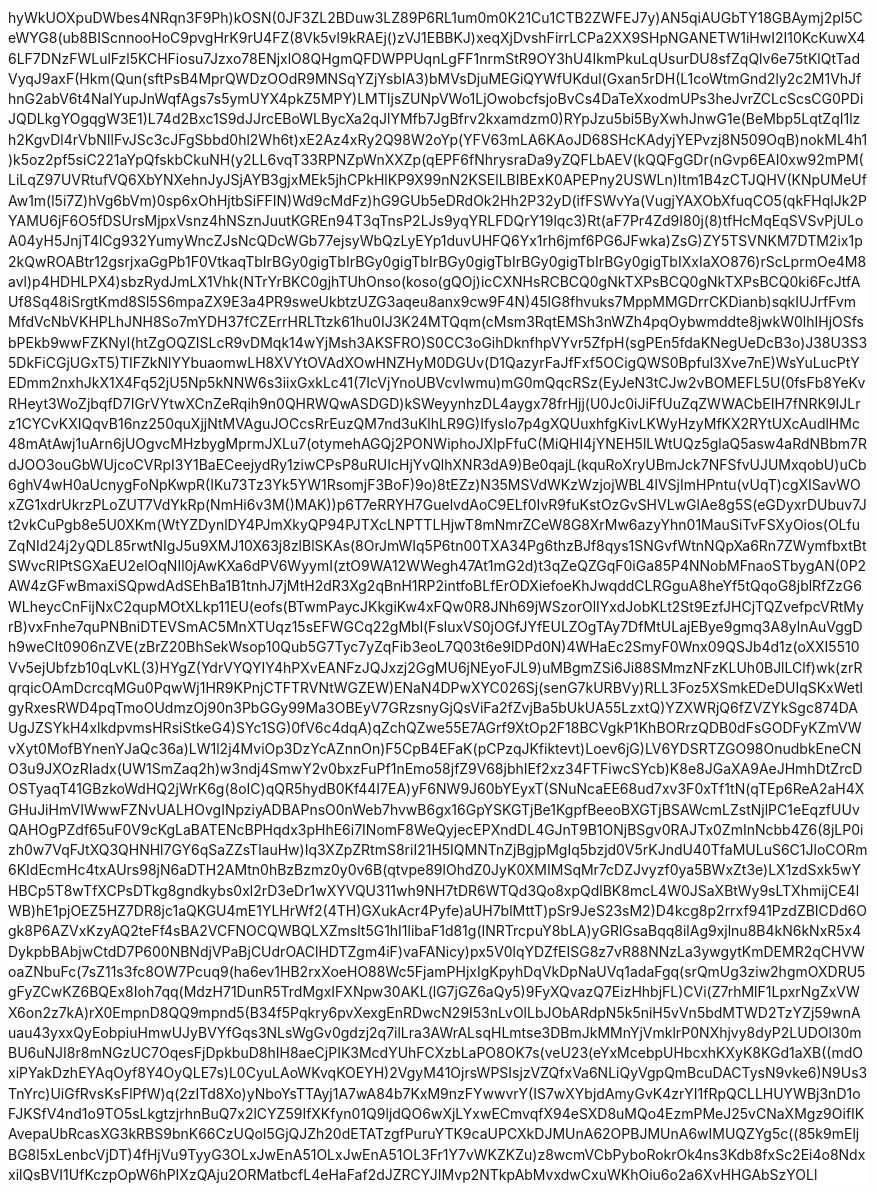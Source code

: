 hyWkUOXpuDWbes4NRqn3F9Ph)kOSN(0JF3ZL2BDuw3LZ89P6RL1um0m0K21Cu1CTB2ZWFEJ7y)AN5qiAUGbTY18GBAymj2pl5CeWYG8(ub8BIScnnooHoC9pvgHrK9rU4FZ(8Vk5vl9kRAEj()zVJ1EBBKJ)xeqXjDvshFirrLCPa2XX9SHpNGANETW1iHwI2I10KcKuwX46LF7DNzFWLulFzl5KCHFiosu7Jzxo78ENjxlO8QHgmQFDWPPUqnLgFF1nrmStR9OY3hU4IkmPkuLqUsurDU8sfZqQlv6e75tKlQtTadVyqJ9axF(Hkm(Qun(sftPsB4MprQWDzOOdR9MNSqYZjYsbIA3)bMVsDjuMEGiQYWfUKdul(Gxan5rDH(L1coWtmGnd2ly2c2M1VhJfhnG2abV6t4NaIYupJnWqfAgs7s5ymUYX4pkZ5MPY)LMTIjsZUNpVWo1LjOwobcfsjoBvCs4DaTeXxodmUPs3heJvrZCLcScsCG0PDiJQDLkgYOgqgW3E1)L74d2Bxc1S9dJJrcEBoWLBycXa2qJlYMfb7JgBfrv2kxamdzm0)RYpJzu5bi5ByXwhJnwG1e(BeMbp5LqtZqI1lzh2KgvDl4rVbNIlFvJSc3cJFgSbbd0hl2Wh6t)xE2Az4xRy2Q98W2oYp(YFV63mLA6KAoJD68SHcKAdyjYEPvzj8N509OqB)nokML4h1)k5oz2pf5siC221aYpQfskbCkuNH(y2LL6vqT33RPNZpWnXXZp(qEPF6fNhrysraDa9yZQFLbAEV(kQQFgGDr(nGvp6EAI0xw92mPM(LiLqZ97UVRtufVQ6XbYNXehnJyJSjAYB3gjxMEk5jhCPkHlKP9X99nN2KSElLBIBExK0APEPny2USWLn)Itm1B4zCTJQHV(KNpUMeUfAw1m(l5i7Z)hVg6bVm)0sp6xOhHjtbSiFFIN)Wd9cMdFz)hG9GUb5eDRdOk2Hh2P32yD(ifFSWvYa(VugjYAXObXfuqCO5(qkFHqlJk2PYAMU6jF6O5fDSUrsMjpxVsnz4hNSznJuutKGREn94T3qTnsP2LJs9yqYRLFDQrY19lqc3)Rt(aF7Pr4Zd9I80j(8)tfHcMqEqSVSvPjULoA04yH5JnjT4lCg932YumyWncZJsNcQDcWGb77ejsyWbQzLyEYp1duvUHFQ6Yx1rh6jmf6PG6JFwka)ZsG)ZY5TSVNKM7DTM2ix1p2kQwROABtr12gsrjxaGgPb1F0VtkaqTbIrBGy0gigTbIrBGy0gigTbIrBGy0gigTbIrBGy0gigTbIrBGy0gigTbIXxIaXO876)rScLprmOe4M8avl)p4HDHLPX4)sbzRydJmLX1Vhk(NTrYrBKC0gjhTUhOnso(koso(gQOj)icCXNHsRCBCQ0gNkTXPsBCQ0gNkTXPsBCQ0ki6FcJtfAUf8Sq48iSrgtKmd8Sl5S6mpaZX9E3a4PR9sweUkbtzUZG3aqeu8anx9cw9F4N)45lG8fhvuks7MppMMGDrrCKDianb)sqkIUJrfFvmMfdVcNbVKHPLhJNH8So7mYDH37fCZErrHRLTtzk61hu0IJ3K24MTQqm(cMsm3RqtEMSh3nWZh4pqOybwmddte8jwkW0lhIHjOSfsbPEkb9wwFZKNyl(htZgOQZISLcR9vDMqk14wYjMsh3AKSFRO)S0CC3oGihDknfhpVYvr5ZfpH(sgPEn5fdaKNegUeDcB3o)J38U3S35DkFiCGjUGxT5)TIFZkNlYYbuaomwLH8XVYtOVAdXOwHNZHyM0DGUv(D1QazyrFaJfFxf5OCigQWS0Bpful3Xve7nE)WsYuLucPtYEDmm2nxhJkX1X4Fq52jU5Np5kNNW6s3iixGxkLc41(7IcVjYnoUBVcvIwmu)mG0mQqcRSz(EyJeN3tCJw2vBOMEFL5U(0fsFb8YeKvRHeyt3WoZjbqfD7IGrVYtwXCnZeRqih9n0QHRWQwASDGD)kSWeyynhzDL4aygx78frHjj(U0Jc0iJiFfUuZqZWWACbEIH7fNRK9IJLrz1CYCvKXIQqvB16nz250quXjjNtMVAguJOCcsRrEuzQM7nd3uKlhLR9G)IfysIo7p4gXQUuxhfgKivLKWyHzyMfKX2RYtUXcAudlHMc48mAtAwj1uArn6jUOgvcMHzbygMprmJXLu7(otymehAGQj2PONWiphoJXlpFfuC(MiQHI4jYNEH5lLWtUQz5glaQ5asw4aRdNBbm7RdJOO3ouGbWUjcoCVRpI3Y1BaECeejydRy1ziwCPsP8uRUIcHjYvQlhXNR3dA9)Be0qajL(kquRoXryUBmJck7NFSfvUJUMxqobU)uCb6ghV4wH0aUcnygFoNpKwpR(IKu73Tz3Yk5YW1RsomjF3BoF)9o)8tEZz)N35MSVdWKzWzjojWBL4lVSjImHPntu(vUqT)cgXISavWOxZG1xdrUkrzPLoZUT7VdYkRp(NmHi6v3M()MAK))p6T7eRRYH7GuelvdAoC9ELf0IvR9fuKstOzGvSHVLwGlAe8g5S(eGDyxrDUbuv7Jt2vkCuPgb8e5U0XKm(WtYZDynlDY4PJmXkyQP94PJTXcLNPTTLHjwT8mNmrZCeW8G8XrMw6azyYhn01MauSiTvFSXyOios(OLfuZqNId24j2yQDL85rwtNIgJ5u9XMJ10X63j8zlBlSKAs(8OrJmWIq5P6tn00TXA34Pg6thzBJf8qys1SNGvfWtnNQpXa6Rn7ZWymfbxtBtSWvcRIPtSGXaEU2elOqNIl0jAwKXa6dPV6WyymI(ztO9WA12WWegh47At1mG2d)t3qZeQZGqF0iGa85P4NNobMFnaoSTbygAN(0P2AW4zGFwBmaxiSQpwdAdSEhBa1B1tnhJ7jMtH2dR3Xg2qBnH1RP2intfoBLfErODXiefoeKhJwqddCLRGguA8heYf5tQqoG8jblRfZzG6WLheycCnFijNxC2qupMOtXLkp11EU(eofs(BTwmPaycJKkgiKw4xFQw0R8JNh69jWSzorOlIYxdJobKLt2St9EzfJHCjTQZvefpcVRtMyrB)vxFnhe7quPNBniDTEVSmAC5MnXTUqz15sEFWGCq22gMbl(FsluxVS0jOGfJYfEULZOgTAy7DfMtULajEBye9gmq3A8ylnAuVggDh9weCIt0906nZVE(zBrZ20BhSekWsop10Qub5G7Tyc7yZqFib3eoL7Q03t6e9lDPd0N)4WHaEc2SmyF0Wnx09QSJb4d1z(oXXI5510Vv5ejUbfzb10qLvKL(3)HYgZ(YdrVYQYIY4hPXvEANFzJQJxzj2GgMU6jNEyoFJL9)uMBgmZSi6Ji88SMmzNFzKLUh0BJlLClf)wk(zrRqrqicOAmDcrcqMGu0PqwWj1HR9KPnjCTFTRVNtWGZEW)ENaN4DPwXYC026Sj(senG7kURBVy)RLL3Foz5XSmkEDeDUIqSKxWetlgyRxesRWD4pqTmoOUdmzOj90n3PbGGy99Ma3OBEyV7GRzsnyGjQsViFa2fZvjBa5bUkUA55LzxtQ)YZXWRjQ6fZVZYkSgc874DAUgJZSYkH4xlkdpvmsHRsiStkeG4)SYc1SG)0fV6c4dqA)qZchQZwe55E7AGrf9XtOp2F18BCVgkP1KhBORrzQDB0dFsGODFyKZmVWvXyt0MofBYnenYJaQc36a)LW1l2j4MviOp3DzYcAZnnOn)F5CpB4EFaK(pCPzqJKfiktevt)Loev6jG)LV6YDSRTZGO98OnudbkEneCNO3u9JXOzRIadx(UW1SmZaq2h)w3ndj4SmwY2v0bxzFuPf1nEmo58jfZ9V68jbhIEf2xz34FTFiwcSYcb)K8e8JGaXA9AeJHmhDtZrcDOSTyaqT41GBzkoWdHQ2jWrK6g(8oIC)qQR5hydB0Kf44I7EA)yF6NW9J60bYEyxT(SNuNcaEE68ud7xv3F0xTf1tN(qTEp6ReA2aH4XGHuJiHmVIWwwFZNvUALHOvgINpziyADBAPnsO0nWeb7hvwB6gx16GpYSKGTjBe1KgpfBeeoBXGTjBSAWcmLZstNjlPC1eEqzfUUvQAHOgPZdf65uF0V9cKgLaBATENcBPHqdx3pHhE6i7INomF8WeQyjecEPXndDL4GJnT9B1ONjBSgv0RAJTx0ZmInNcbb4Z6(8jLP0izh0w7VqFJtXQ3QHNHl7GY6qSaZZsTlauHw)Iq3XZpZRtmS8riI21H5IQMNTnZjBgjpMgIq5bzjd0V5rKJndU40TfaMULuS6C1JloCORm6KIdEcmHc4txAUrs98jN6aDTH2AMtn0hBzBzmz0y0v6B(qtvpe89lOhdZ0JyK0XMIMSqMr7cDZJvyzf0ya5BWxZt3e)LX1zdSxk5wYHBCp5T8wTfXCPsDTkg8gndkybs0xl2rD3eDr1wXYVQU311wh9NH7tDR6WTQd3Qo8xpQdlBK8mcL4W0JSaXBtWy9sLTXhmijCE4lWB)hE1pjOEZ5HZ7DR8jc1aQKGU4mE1YLHrWf2(4TH)GXukAcr4Pyfe)aUH7blMttT)pSr9JeS23sM2)D4kcg8p2rrxf941PzdZBICDd6Ogk8P6AZVxKzyAQ2teFf4sBA2VCFNOCQWBQLXZmslt5G1hI1libaF1d81g(INRTrcpuY8bLA)yGRlGsaBqq8ilAg9xjlnu8B4kN6kNxR5x4DykpbBAbjwCtdD7P600NBNdjVPaBjCUdrOAClHDTZgm4iF)vaFANicy)px5V0lqYDZfEISG8z7vR88NNzLa3ywgytKmDEMR2qCHVWoaZNbuFc(7sZ11s3fc8OW7Pcuq9(ha6ev1HB2rxXoeHO88Wc5FjamPHjxIgKpyhDqVkDpNaUVq1adaFgq(srQmUg3ziw2hgmOXDRU5gFyZCwKZ6BQEx8Ioh7qq(MdzH71DunR5TrdMgxIFXNpw30AKL(lG7jGZ6aQy5)9FyXQvazQ7EizHhbjFL)CVi(Z7rhMlF1LpxrNgZxVWX6on2z7kA)rX0EmpnD8QQ9mpnd5(B34f5Pqkry6pvXexgEnRDwcN29I53nLvOlLbJObARdpN5k5niH5vVn5bdMTWD2TzYZj59wnAuau43yxxQyEobpiuHmwUJyBVYfGqs3NLsWgGv0gdzj2q7ilLra3AWrALsqHLmtse3DBmJkMMnYjVmklrP0NXhjvy8dyP2LUDOl30mBU6uNJI8r8mNGzUC7OqesFjDpkbuD8hIH8aeCjPIK3McdYUhFCXzbLaPO8OK7s(veU23(eYxMcebpUHbcxhKXyK8KGd1aXB((mdOxiPYakDzhEYAqOyf8Y4OyQLE7s)L0CyuLAoWKvqKOEYH)2VgyM41OjrsWPSIsjzVZQfxVa6NLiQyVgpQmBcuDACTysN9vke6)N9Us3TnYrc)UiGfRvsKsFlPfW)q(2zITd8Xo)yNboYsTTAyj1A7wA84b7KxM9nzFYwwvrY(IS7wXYbjdAmyGvK4zrYI1fRpQCLLHUYWBj3nD1oFJKSfV4nd1o9TO5sLkgtzjrhnBuQ7x2lCYZ59IfXKfyn01Q9ljdQO6wXjLYxwECmvqfX94eSXD8uMQo4EzmPMeJ25vCNaXMgz9OifIKAvepaUbRcasXG3kRBS9bnK66CzUQol5GjQJZh20dETATzgfPuruYTK9caUPCXkDJMUnA62OPBJMUnA6wIMUQZYg5c((85k9mEljBG8l5xLenbcVjDT)4fHjVu9TyyG3OLxJwEnA51OLxJwEnA51OL3Fr1Y7vWKZKZu)z8wcmVCbPyboRokrOk4ns3Kdb8fxSc2Ei4o8NdxxilQsBVI1UfKczpOpW6hPIXzQAju2ORMatbcfL4eHaFaf2dJZRCYJIMvp2NTkpAbMvxdwCxuWKhOiu6o2a6XvHHGAbSzYOLl